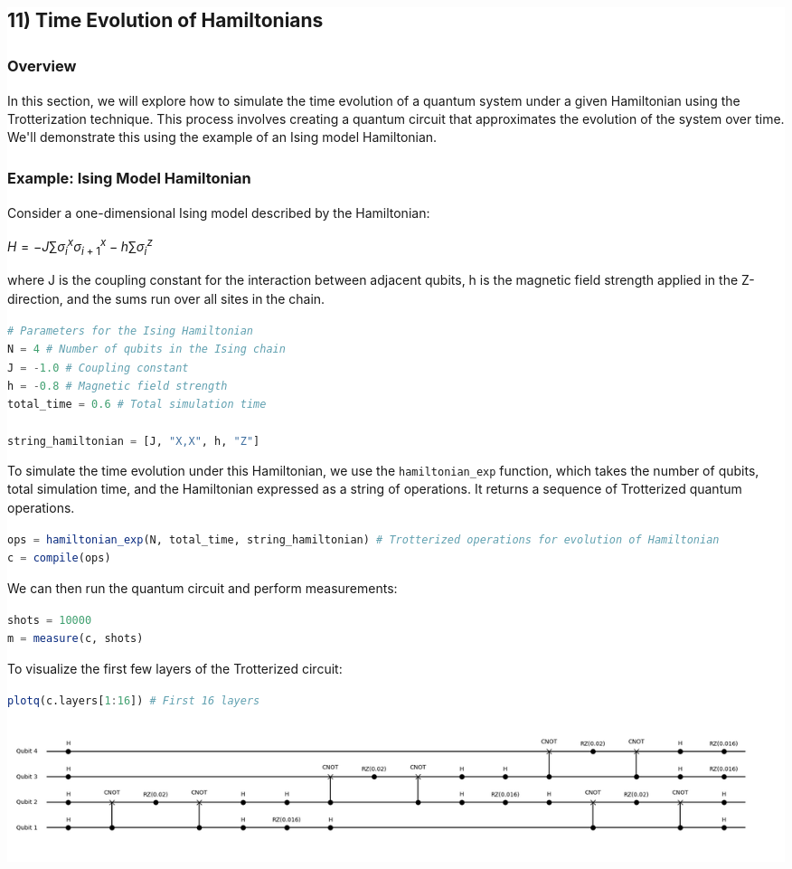 ## 11) Time Evolution of Hamiltonians

### Overview
In this section, we will explore how to simulate the time evolution of a quantum system under a given Hamiltonian using the Trotterization technique. This process involves creating a quantum circuit that approximates the evolution of the system over time. We'll demonstrate this using the example of an Ising model Hamiltonian.

### Example: Ising Model Hamiltonian
Consider a one-dimensional Ising model described by the Hamiltonian:

$H = -J \sum \sigma^x_i \sigma^x_{i+1} - h \sum \sigma^z_i$

where J is the coupling constant for the interaction between adjacent qubits, h is the magnetic field strength applied in the Z-direction, and the sums run over all sites in the chain.

```julia
# Parameters for the Ising Hamiltonian
N = 4 # Number of qubits in the Ising chain
J = -1.0 # Coupling constant
h = -0.8 # Magnetic field strength
total_time = 0.6 # Total simulation time

string_hamiltonian = [J, "X,X", h, "Z"]
```

To simulate the time evolution under this Hamiltonian, we use the `hamiltonian_exp` function, which takes the number of qubits, total simulation time, and the Hamiltonian expressed as a string of operations. It returns a sequence of Trotterized quantum operations.

```julia
ops = hamiltonian_exp(N, total_time, string_hamiltonian) # Trotterized operations for evolution of Hamiltonian
c = compile(ops)
```

We can then run the quantum circuit and perform measurements:

```julia
shots = 10000
m = measure(c, shots)
```

To visualize the first few layers of the Trotterized circuit:

```julia
plotq(c.layers[1:16]) # First 16 layers
```

![](assets/figs/trotter_circuit.png)
